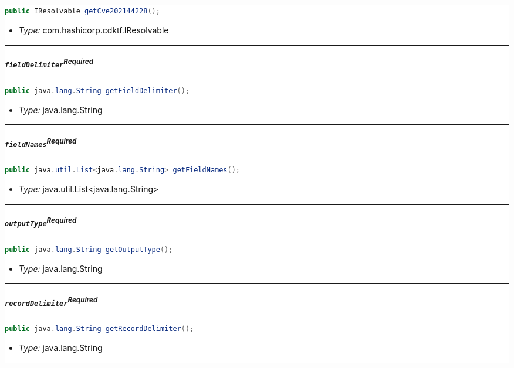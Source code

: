 ```java
public IResolvable getCve202144228();
```

- *Type:* com.hashicorp.cdktf.IResolvable

---

##### `fieldDelimiter`<sup>Required</sup> <a name="fieldDelimiter" id="@cdktf/provider-cloudflare.dataCloudflareLogpushJobs.DataCloudflareLogpushJobsResultOutputOptionsOutputReference.property.fieldDelimiter"></a>

```java
public java.lang.String getFieldDelimiter();
```

- *Type:* java.lang.String

---

##### `fieldNames`<sup>Required</sup> <a name="fieldNames" id="@cdktf/provider-cloudflare.dataCloudflareLogpushJobs.DataCloudflareLogpushJobsResultOutputOptionsOutputReference.property.fieldNames"></a>

```java
public java.util.List<java.lang.String> getFieldNames();
```

- *Type:* java.util.List<java.lang.String>

---

##### `outputType`<sup>Required</sup> <a name="outputType" id="@cdktf/provider-cloudflare.dataCloudflareLogpushJobs.DataCloudflareLogpushJobsResultOutputOptionsOutputReference.property.outputType"></a>

```java
public java.lang.String getOutputType();
```

- *Type:* java.lang.String

---

##### `recordDelimiter`<sup>Required</sup> <a name="recordDelimiter" id="@cdktf/provider-cloudflare.dataCloudflareLogpushJobs.DataCloudflareLogpushJobsResultOutputOptionsOutputReference.property.recordDelimiter"></a>

```java
public java.lang.String getRecordDelimiter();
```

- *Type:* java.lang.String

---
